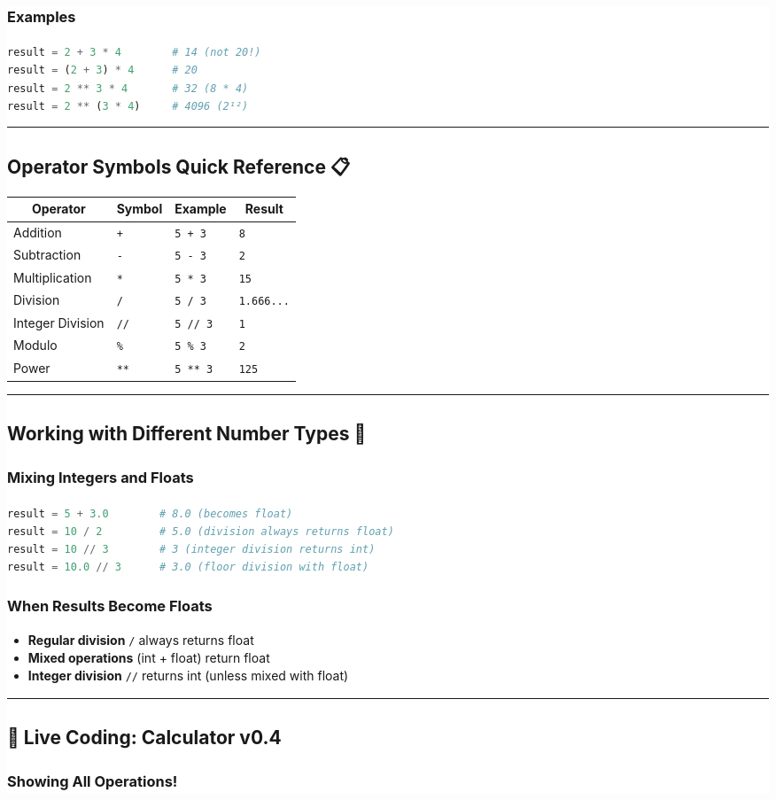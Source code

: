 ### Examples

```python
result = 2 + 3 * 4        # 14 (not 20!)
result = (2 + 3) * 4      # 20
result = 2 ** 3 * 4       # 32 (8 * 4)
result = 2 ** (3 * 4)     # 4096 (2¹²)
```

---

## Operator Symbols Quick Reference 📋

| Operator         | Symbol | Example  | Result     |
| ---------------- | ------ | -------- | ---------- |
| Addition         | `+`    | `5 + 3`  | `8`        |
| Subtraction      | `-`    | `5 - 3`  | `2`        |
| Multiplication   | `*`    | `5 * 3`  | `15`       |
| Division         | `/`    | `5 / 3`  | `1.666...` |
| Integer Division | `//`   | `5 // 3` | `1`        |
| Modulo           | `%`    | `5 % 3`  | `2`        |
| Power            | `**`   | `5 ** 3` | `125`      |

---

## Working with Different Number Types 🔢

### Mixing Integers and Floats

```python
result = 5 + 3.0        # 8.0 (becomes float)
result = 10 / 2         # 5.0 (division always returns float)
result = 10 // 3        # 3 (integer division returns int)
result = 10.0 // 3      # 3.0 (floor division with float)
```

### When Results Become Floats

- **Regular division** `/` always returns float
- **Mixed operations** (int + float) return float
- **Integer division** `//` returns int (unless mixed with float)

---

## 🔨 Live Coding: Calculator v0.4

### Showing All Operations!
